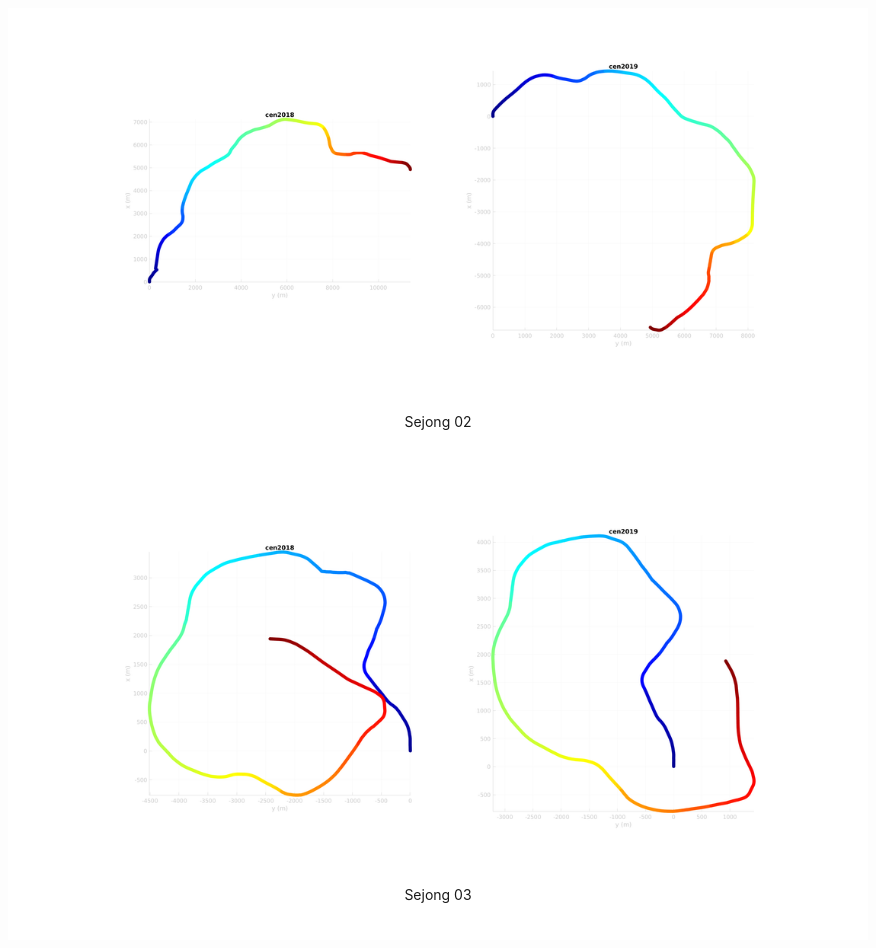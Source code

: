 <figure id="Sejong02">
  <img src="/figs/2021-05-30-yeti-radar-odom-mulran1/Sejong02.png" style="width:110%">
  <figcaption> 
        <center> Sejong 02 </center>
  </figcaption>
</figure>
<br>

<figure id="Sejong03">
  <img src="/figs/2021-05-30-yeti-radar-odom-mulran1/Sejong03.png" style="width:110%">
  <figcaption> 
        <center> Sejong 03 </center>
  </figcaption>
</figure>
<br>
